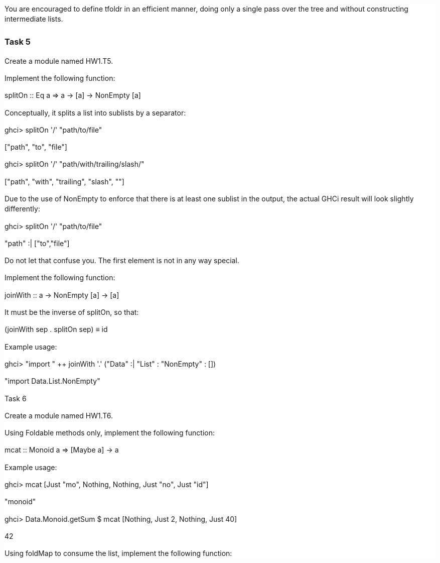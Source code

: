 You are encouraged to define tfoldr in an efficient manner, doing only a single pass over the tree and without constructing intermediate lists.

### Task 5

Create a module named HW1.T5.

Implement the following function:

splitOn :: Eq a => a -> [a] -> NonEmpty [a]

Conceptually, it splits a list into sublists by a separator:

ghci> splitOn '/' "path/to/file"

["path", "to", "file"]

ghci> splitOn '/' "path/with/trailing/slash/"

["path", "with", "trailing", "slash", ""]

Due to the use of NonEmpty to enforce that there is at least one sublist in the output, the actual GHCi result will look slightly differently:

ghci> splitOn '/' "path/to/file"

"path" :| ["to","file"]

Do not let that confuse you. The first element is not in any way special.


Implement the following function:

joinWith :: a -> NonEmpty [a] -> [a]

It must be the inverse of splitOn, so that:

(joinWith sep . splitOn sep)  ≡  id

Example usage:

ghci> "import " ++ joinWith '.' ("Data" :| "List" : "NonEmpty" : [])

"import Data.List.NonEmpty"

Task 6

Create a module named HW1.T6.

Using Foldable methods only, implement the following function:

mcat :: Monoid a => [Maybe a] -> a

Example usage:

ghci> mcat [Just "mo", Nothing, Nothing, Just "no", Just "id"]

"monoid"

ghci> Data.Monoid.getSum $ mcat [Nothing, Just 2, Nothing, Just 40]

42

Using foldMap to consume the list, implement the following function:
